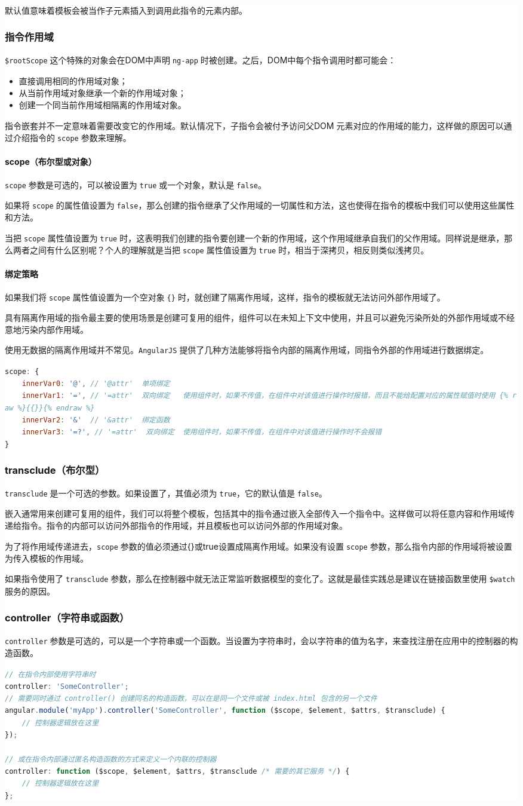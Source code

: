 默认值意味着模板会被当作子元素插入到调用此指令的元素内部。

### 指令作用域
`$rootScope` 这个特殊的对象会在DOM中声明 `ng-app` 时被创建。之后，DOM中每个指令调用时都可能会：
 * 直接调用相同的作用域对象；
 * 从当前作用域对象继承一个新的作用域对象；
 * 创建一个同当前作用域相隔离的作用域对象。

指令嵌套并不一定意味着需要改变它的作用域。默认情况下，子指令会被付予访问父DOM 元素对应的作用域的能力，这样做的原因可以通过介绍指令的 `scope` 参数来理解。

#### scope（布尔型或对象）
`scope` 参数是可选的，可以被设置为 `true` 或一个对象，默认是 `false`。

如果将 `scope` 的属性值设置为 `false`，那么创建的指令继承了父作用域的一切属性和方法，这也使得在指令的模板中我们可以使用这些属性和方法。

当把 `scope` 属性值设置为 `true` 时，这表明我们创建的指令要创建一个新的作用域，这个作用域继承自我们的父作用域。同样说是继承，那么两者之间有什么区别呢？个人的理解就是当把 `scope` 属性值设置为 `true` 时，相当于深拷贝，相反则类似浅拷贝。

#### 绑定策略
如果我们将 `scope` 属性值设置为一个空对象 `{}` 时，就创建了隔离作用域，这样，指令的模板就无法访问外部作用域了。

具有隔离作用域的指令最主要的使用场景是创建可复用的组件，组件可以在未知上下文中使用，并且可以避免污染所处的外部作用域或不经意地污染内部作用域。

使用无数据的隔离作用域并不常见。`AngularJS` 提供了几种方法能够将指令内部的隔离作用域，同指令外部的作用域进行数据绑定。

```javascript
scope: {
    innerVar0: '@', // '@attr'  单项绑定
    innerVar1: '=', // '=attr'  双向绑定   使用组件时，如果不传值，在组件中对该值进行操作时报错，而且不能给配置对应的属性赋值时使用 {% raw %}{{}}{% endraw %}
    innerVar2: '&'  // '&attr'  绑定函数
    innerVar3: '=?', // '=attr'  双向绑定  使用组件时，如果不传值，在组件中对该值进行操作时不会报错
}
```

### transclude（布尔型）
`transclude` 是一个可选的参数。如果设置了，其值必须为 `true`，它的默认值是 `false`。

嵌入通常用来创建可复用的组件，我们可以将整个模板，包括其中的指令通过嵌入全部传入一个指令中。这样做可以将任意内容和作用域传递给指令。指令的内部可以访问外部指令的作用域，并且模板也可以访问外部的作用域对象。

为了将作用域传递进去，`scope` 参数的值必须通过{}或true设置成隔离作用域。如果没有设置 `scope` 参数，那么指令内部的作用域将被设置为传入模板的作用域。

如果指令使用了 `transclude` 参数，那么在控制器中就无法正常监听数据模型的变化了。这就是最佳实践总是建议在链接函数里使用 `$watch` 服务的原因。

### controller（字符串或函数）
`controller` 参数是可选的，可以是一个字符串或一个函数。当设置为字符串时，会以字符串的值为名字，来查找注册在应用中的控制器的构造函数。

```javascript
// 在指令内部使用字符串时
controller: 'SomeController';
// 需要同时通过 controller() 创建同名的构造函数，可以在是同一个文件或被 index.html 包含的另一个文件
angular.module('myApp').controller('SomeController', function ($scope, $element, $attrs, $transclude) {
    // 控制器逻辑放在这里 
});

// 或在指令内部通过匿名构造函数的方式来定义一个内联的控制器
controller: function ($scope, $element, $attrs, $transclude /* 需要的其它服务 */) {
    // 控制器逻辑放在这里 
};
```
